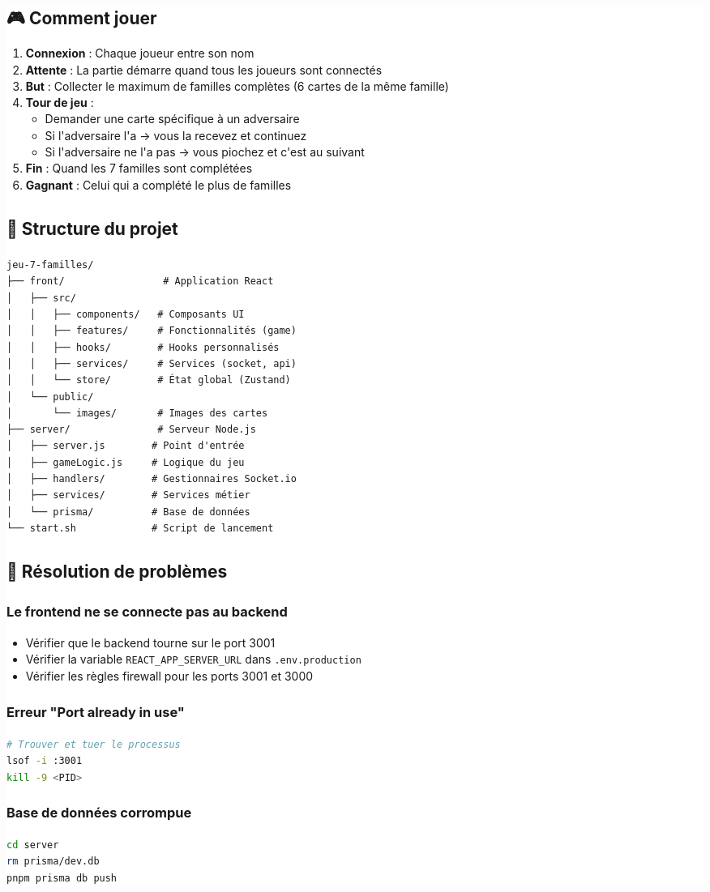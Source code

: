 ## 🎮 Comment jouer

1. **Connexion** : Chaque joueur entre son nom
2. **Attente** : La partie démarre quand tous les joueurs sont connectés
3. **But** : Collecter le maximum de familles complètes (6 cartes de la même famille)
4. **Tour de jeu** :
   - Demander une carte spécifique à un adversaire
   - Si l'adversaire l'a → vous la recevez et continuez
   - Si l'adversaire ne l'a pas → vous piochez et c'est au suivant
5. **Fin** : Quand les 7 familles sont complétées
6. **Gagnant** : Celui qui a complété le plus de familles

## 📁 Structure du projet

```
jeu-7-familles/
├── front/                 # Application React
│   ├── src/
│   │   ├── components/   # Composants UI
│   │   ├── features/     # Fonctionnalités (game)
│   │   ├── hooks/        # Hooks personnalisés
│   │   ├── services/     # Services (socket, api)
│   │   └── store/        # État global (Zustand)
│   └── public/
│       └── images/       # Images des cartes
├── server/               # Serveur Node.js
│   ├── server.js        # Point d'entrée
│   ├── gameLogic.js     # Logique du jeu
│   ├── handlers/        # Gestionnaires Socket.io
│   ├── services/        # Services métier
│   └── prisma/          # Base de données
└── start.sh             # Script de lancement
```

## 🐛 Résolution de problèmes

### Le frontend ne se connecte pas au backend
- Vérifier que le backend tourne sur le port 3001
- Vérifier la variable `REACT_APP_SERVER_URL` dans `.env.production`
- Vérifier les règles firewall pour les ports 3001 et 3000

### Erreur "Port already in use"
```bash
# Trouver et tuer le processus
lsof -i :3001
kill -9 <PID>
```

### Base de données corrompue
```bash
cd server
rm prisma/dev.db
pnpm prisma db push
```
